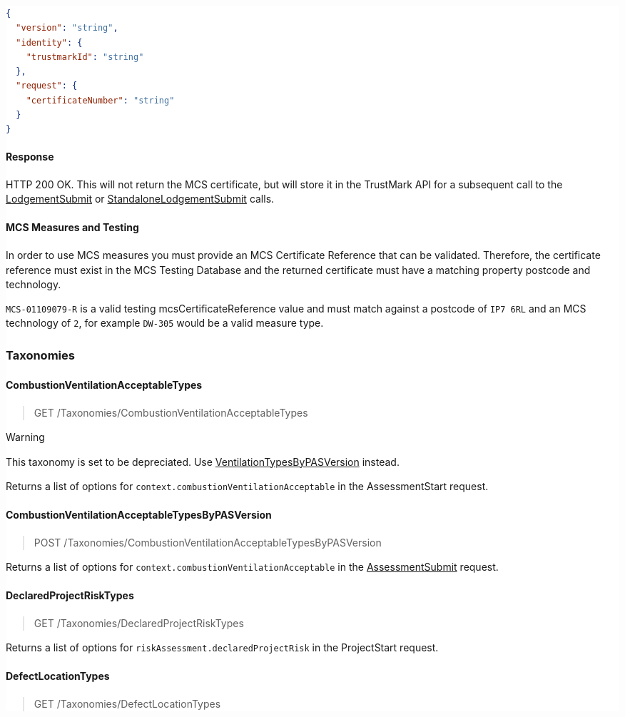 ```json
{
  "version": "string",
  "identity": {
    "trustmarkId": "string"
  },
  "request": {
    "certificateNumber": "string"
  }
}
```

#### Response

HTTP 200 OK. This will not return the MCS certificate, but will store it in the TrustMark API for a subsequent call to the [LodgementSubmit](#lodgementsubmit) or [StandaloneLodgementSubmit](#standalonelodgementsubmit) calls.

#### MCS Measures and Testing

In order to use MCS measures you must provide an MCS Certificate Reference that can be validated. Therefore, the certificate reference must exist in the MCS Testing Database and the returned certificate must have a matching property postcode and technology.

`MCS-01109079-R` is a valid testing mcsCertificateReference value and must match against a postcode of `IP7 6RL` and an MCS technology of `2`, for example `DW-305` would be a valid measure type.


### Taxonomies

#### CombustionVentilationAcceptableTypes

> GET /Taxonomies/CombustionVentilationAcceptableTypes

>[!WARNING]
> This taxonomy is set to be depreciated. Use [VentilationTypesByPASVersion](#ventilationtypesbypasversion) instead.

Returns a list of options for `context.combustionVentilationAcceptable` in the AssessmentStart request.

#### CombustionVentilationAcceptableTypesByPASVersion

> POST /Taxonomies/CombustionVentilationAcceptableTypesByPASVersion

Returns a list of options for `context.combustionVentilationAcceptable` in the [AssessmentSubmit](#assessmentsubmit) request.

#### DeclaredProjectRiskTypes

> GET /Taxonomies/DeclaredProjectRiskTypes

Returns a list of options for `riskAssessment.declaredProjectRisk` in the ProjectStart request.

#### DefectLocationTypes

> GET /Taxonomies/DefectLocationTypes
